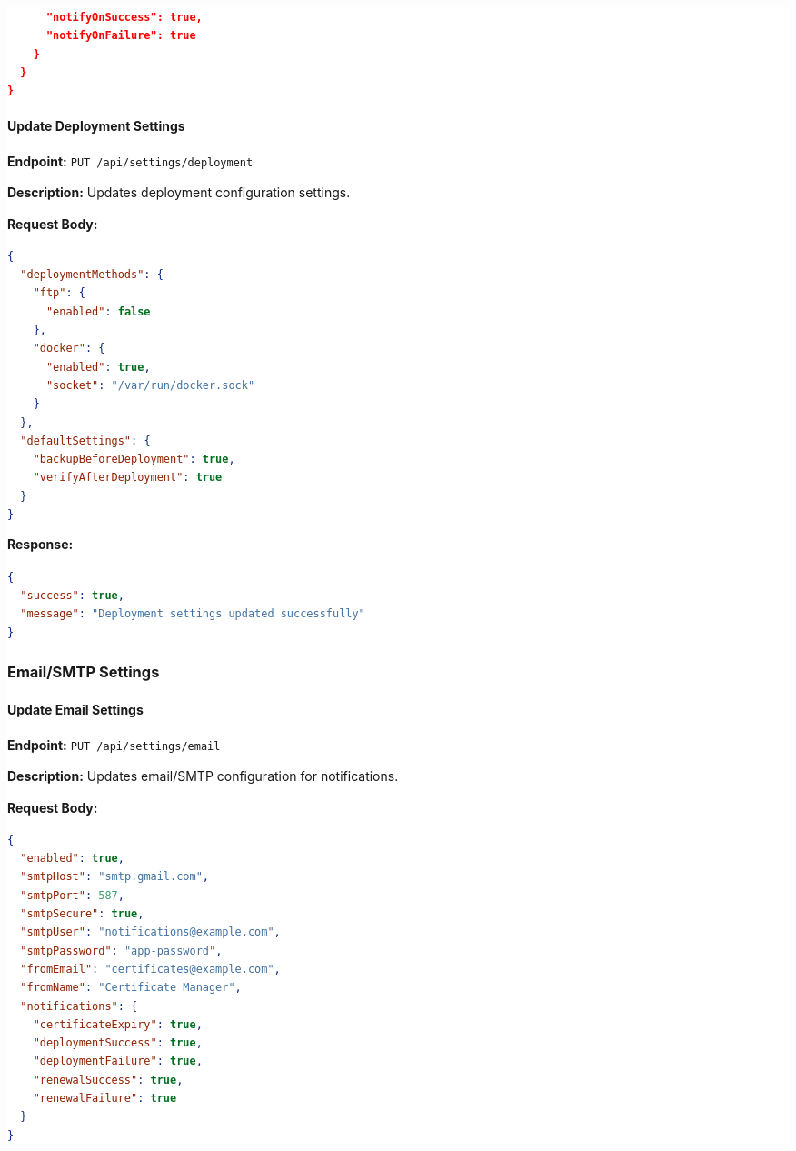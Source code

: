 ```json
      "notifyOnSuccess": true,
      "notifyOnFailure": true
    }
  }
}
```

#### Update Deployment Settings

**Endpoint:** `PUT /api/settings/deployment`

**Description:** Updates deployment configuration settings.

**Request Body:**
```json
{
  "deploymentMethods": {
    "ftp": {
      "enabled": false
    },
    "docker": {
      "enabled": true,
      "socket": "/var/run/docker.sock"
    }
  },
  "defaultSettings": {
    "backupBeforeDeployment": true,
    "verifyAfterDeployment": true
  }
}
```

**Response:**
```json
{
  "success": true,
  "message": "Deployment settings updated successfully"
}
```

### Email/SMTP Settings

#### Update Email Settings

**Endpoint:** `PUT /api/settings/email`

**Description:** Updates email/SMTP configuration for notifications.

**Request Body:**
```json
{
  "enabled": true,
  "smtpHost": "smtp.gmail.com",
  "smtpPort": 587,
  "smtpSecure": true,
  "smtpUser": "notifications@example.com",
  "smtpPassword": "app-password",
  "fromEmail": "certificates@example.com",
  "fromName": "Certificate Manager",
  "notifications": {
    "certificateExpiry": true,
    "deploymentSuccess": true,
    "deploymentFailure": true,
    "renewalSuccess": true,
    "renewalFailure": true
  }
}
```